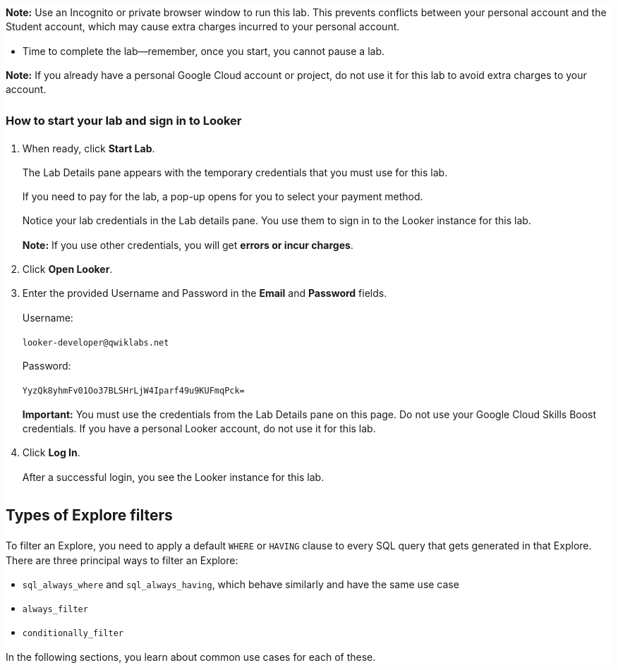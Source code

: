 **Note:** Use an Incognito or private browser window to run this lab. This prevents conflicts between your personal account and the Student account, which may cause extra charges incurred to your personal account.

* Time to complete the lab—remember, once you start, you cannot pause a lab.
    

**Note:** If you already have a personal Google Cloud account or project, do not use it for this lab to avoid extra charges to your account.

### How to start your lab and sign in to Looker

1. When ready, click **Start Lab**.
    
    The Lab Details pane appears with the temporary credentials that you must use for this lab.
    
    If you need to pay for the lab, a pop-up opens for you to select your payment method.
    
    Notice your lab credentials in the Lab details pane. You use them to sign in to the Looker instance for this lab.
    
    **Note:** If you use other credentials, you will get **errors or incur charges**.
    
2. Click **Open Looker**.
    
3. Enter the provided Username and Password in the **Email** and **Password** fields.
    
    Username:
    
    ```apache
    looker-developer@qwiklabs.net
    ```
    
    Password:
    
    ```apache
    YyzQk8yhmFv01Oo37BLSHrLjW4Iparf49u9KUFmqPck=
    ```
    
    **Important:** You must use the credentials from the Lab Details pane on this page. Do not use your Google Cloud Skills Boost credentials. If you have a personal Looker account, do not use it for this lab.
    
4. Click **Log In**.
    
    After a successful login, you see the Looker instance for this lab.
    

## Types of Explore filters

To filter an Explore, you need to apply a default `WHERE` or `HAVING` clause to every SQL query that gets generated in that Explore. There are three principal ways to filter an Explore:

* `sql_always_where` and `sql_always_having`, which behave similarly and have the same use case
    
* `always_filter`
    
* `conditionally_filter`
    

In the following sections, you learn about common use cases for each of these.
